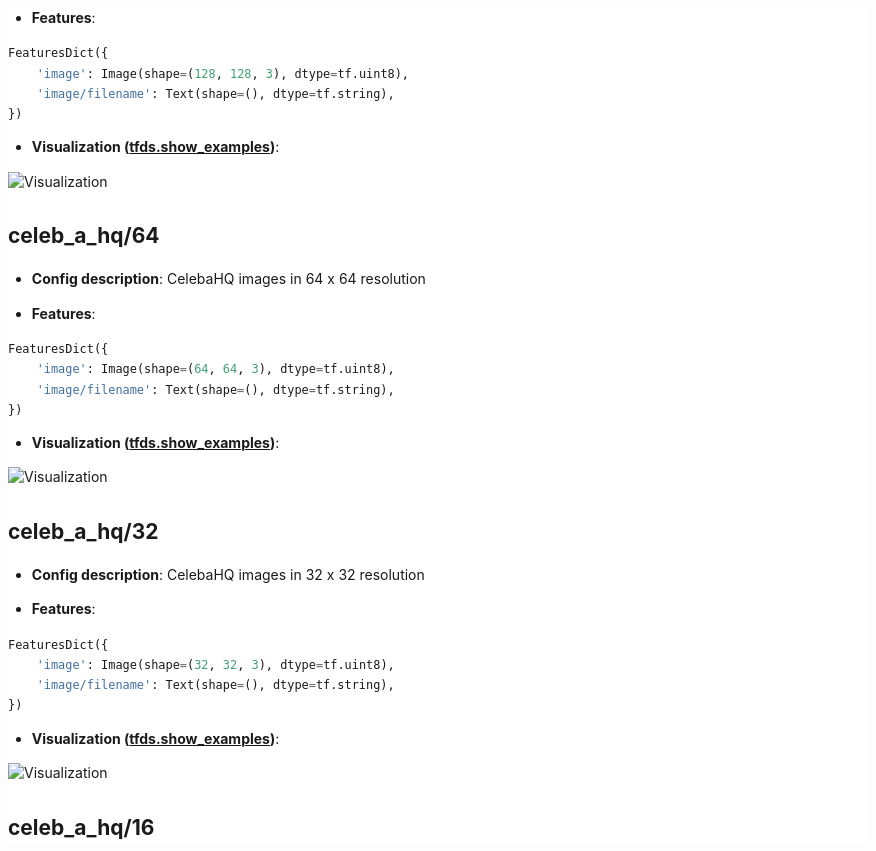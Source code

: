 *   **Features**:

```python
FeaturesDict({
    'image': Image(shape=(128, 128, 3), dtype=tf.uint8),
    'image/filename': Text(shape=(), dtype=tf.string),
})
```

*   **Visualization
    ([tfds.show_examples](https://www.tensorflow.org/datasets/api_docs/python/tfds/visualization/show_examples))**:

<img src="https://storage.googleapis.com/tfds-data/visualization/celeb_a_hq-128-2.0.0.png" alt="Visualization" width="500px">

## celeb_a_hq/64

*   **Config description**: CelebaHQ images in 64 x 64 resolution

*   **Features**:

```python
FeaturesDict({
    'image': Image(shape=(64, 64, 3), dtype=tf.uint8),
    'image/filename': Text(shape=(), dtype=tf.string),
})
```

*   **Visualization
    ([tfds.show_examples](https://www.tensorflow.org/datasets/api_docs/python/tfds/visualization/show_examples))**:

<img src="https://storage.googleapis.com/tfds-data/visualization/celeb_a_hq-64-2.0.0.png" alt="Visualization" width="500px">

## celeb_a_hq/32

*   **Config description**: CelebaHQ images in 32 x 32 resolution

*   **Features**:

```python
FeaturesDict({
    'image': Image(shape=(32, 32, 3), dtype=tf.uint8),
    'image/filename': Text(shape=(), dtype=tf.string),
})
```

*   **Visualization
    ([tfds.show_examples](https://www.tensorflow.org/datasets/api_docs/python/tfds/visualization/show_examples))**:

<img src="https://storage.googleapis.com/tfds-data/visualization/celeb_a_hq-32-2.0.0.png" alt="Visualization" width="500px">

## celeb_a_hq/16
